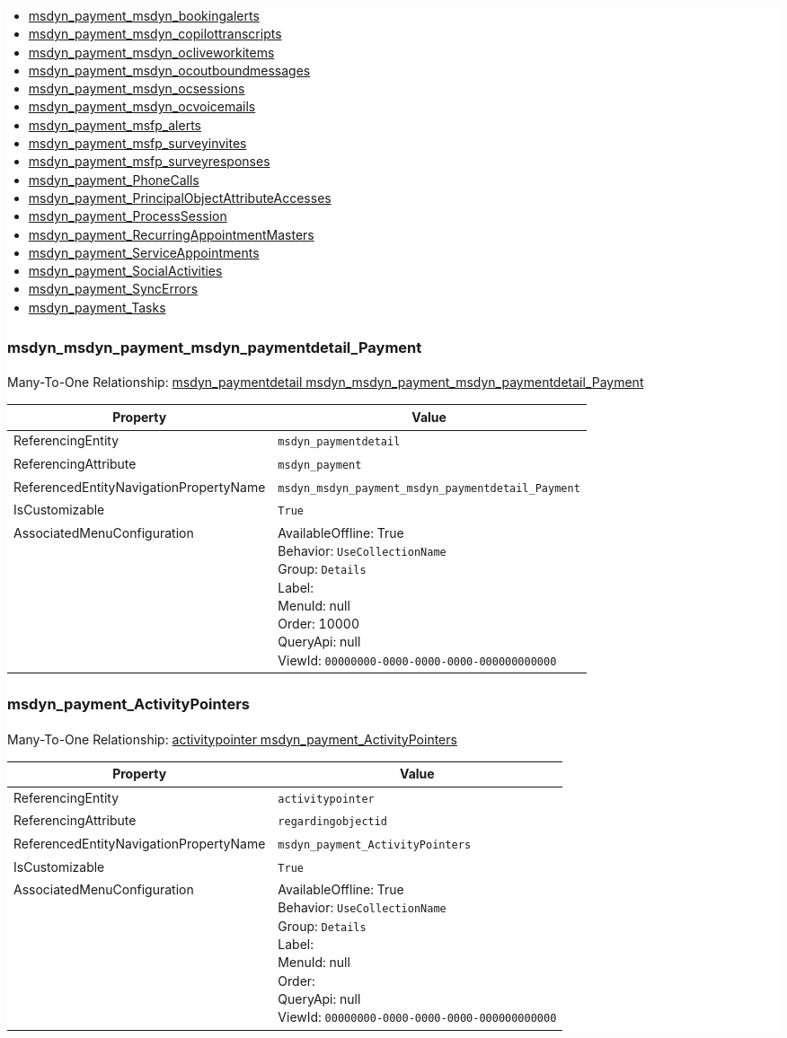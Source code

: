 - [msdyn_payment_msdyn_bookingalerts](#BKMK_msdyn_payment_msdyn_bookingalerts)
- [msdyn_payment_msdyn_copilottranscripts](#BKMK_msdyn_payment_msdyn_copilottranscripts)
- [msdyn_payment_msdyn_ocliveworkitems](#BKMK_msdyn_payment_msdyn_ocliveworkitems)
- [msdyn_payment_msdyn_ocoutboundmessages](#BKMK_msdyn_payment_msdyn_ocoutboundmessages)
- [msdyn_payment_msdyn_ocsessions](#BKMK_msdyn_payment_msdyn_ocsessions)
- [msdyn_payment_msdyn_ocvoicemails](#BKMK_msdyn_payment_msdyn_ocvoicemails)
- [msdyn_payment_msfp_alerts](#BKMK_msdyn_payment_msfp_alerts)
- [msdyn_payment_msfp_surveyinvites](#BKMK_msdyn_payment_msfp_surveyinvites)
- [msdyn_payment_msfp_surveyresponses](#BKMK_msdyn_payment_msfp_surveyresponses)
- [msdyn_payment_PhoneCalls](#BKMK_msdyn_payment_PhoneCalls)
- [msdyn_payment_PrincipalObjectAttributeAccesses](#BKMK_msdyn_payment_PrincipalObjectAttributeAccesses)
- [msdyn_payment_ProcessSession](#BKMK_msdyn_payment_ProcessSession)
- [msdyn_payment_RecurringAppointmentMasters](#BKMK_msdyn_payment_RecurringAppointmentMasters)
- [msdyn_payment_ServiceAppointments](#BKMK_msdyn_payment_ServiceAppointments)
- [msdyn_payment_SocialActivities](#BKMK_msdyn_payment_SocialActivities)
- [msdyn_payment_SyncErrors](#BKMK_msdyn_payment_SyncErrors)
- [msdyn_payment_Tasks](#BKMK_msdyn_payment_Tasks)

### <a name="BKMK_msdyn_msdyn_payment_msdyn_paymentdetail_Payment"></a> msdyn_msdyn_payment_msdyn_paymentdetail_Payment

Many-To-One Relationship: [msdyn_paymentdetail msdyn_msdyn_payment_msdyn_paymentdetail_Payment](msdyn_paymentdetail.md#BKMK_msdyn_msdyn_payment_msdyn_paymentdetail_Payment)

|Property|Value|
|---|---|
|ReferencingEntity|`msdyn_paymentdetail`|
|ReferencingAttribute|`msdyn_payment`|
|ReferencedEntityNavigationPropertyName|`msdyn_msdyn_payment_msdyn_paymentdetail_Payment`|
|IsCustomizable|`True`|
|AssociatedMenuConfiguration|AvailableOffline: True<br />Behavior: `UseCollectionName`<br />Group: `Details`<br />Label: <br />MenuId: null<br />Order: 10000<br />QueryApi: null<br />ViewId: `00000000-0000-0000-0000-000000000000`|

### <a name="BKMK_msdyn_payment_ActivityPointers"></a> msdyn_payment_ActivityPointers

Many-To-One Relationship: [activitypointer msdyn_payment_ActivityPointers](activitypointer.md#BKMK_msdyn_payment_ActivityPointers)

|Property|Value|
|---|---|
|ReferencingEntity|`activitypointer`|
|ReferencingAttribute|`regardingobjectid`|
|ReferencedEntityNavigationPropertyName|`msdyn_payment_ActivityPointers`|
|IsCustomizable|`True`|
|AssociatedMenuConfiguration|AvailableOffline: True<br />Behavior: `UseCollectionName`<br />Group: `Details`<br />Label: <br />MenuId: null<br />Order: <br />QueryApi: null<br />ViewId: `00000000-0000-0000-0000-000000000000`|
